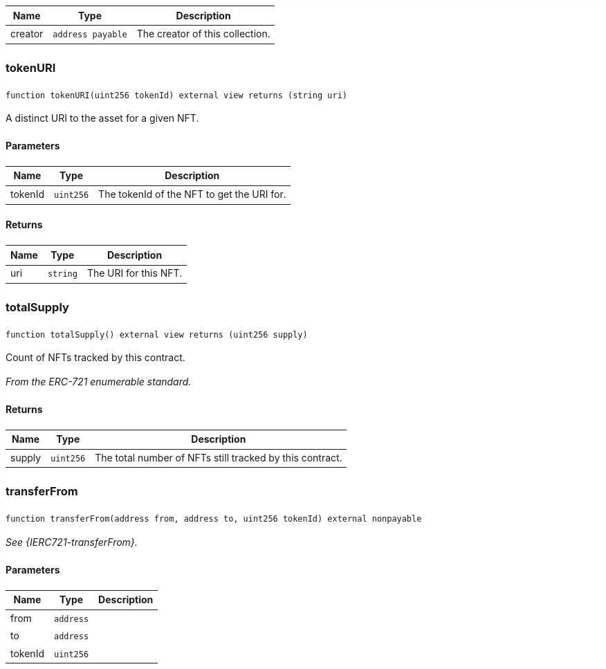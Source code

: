 | Name | Type | Description |
|---|---|---|
| creator | `address payable` | The creator of this collection. |

### tokenURI

```solidity
function tokenURI(uint256 tokenId) external view returns (string uri)
```

A distinct URI to the asset for a given NFT.



#### Parameters

| Name | Type | Description |
|---|---|---|
| tokenId | `uint256` | The tokenId of the NFT to get the URI for. |

#### Returns

| Name | Type | Description |
|---|---|---|
| uri | `string` | The URI for this NFT. |

### totalSupply

```solidity
function totalSupply() external view returns (uint256 supply)
```

Count of NFTs tracked by this contract.

*From the ERC-721 enumerable standard.*


#### Returns

| Name | Type | Description |
|---|---|---|
| supply | `uint256` | The total number of NFTs still tracked by this contract. |

### transferFrom

```solidity
function transferFrom(address from, address to, uint256 tokenId) external nonpayable
```



*See {IERC721-transferFrom}.*

#### Parameters

| Name | Type | Description |
|---|---|---|
| from | `address` |  |
| to | `address` |  |
| tokenId | `uint256` |  |
